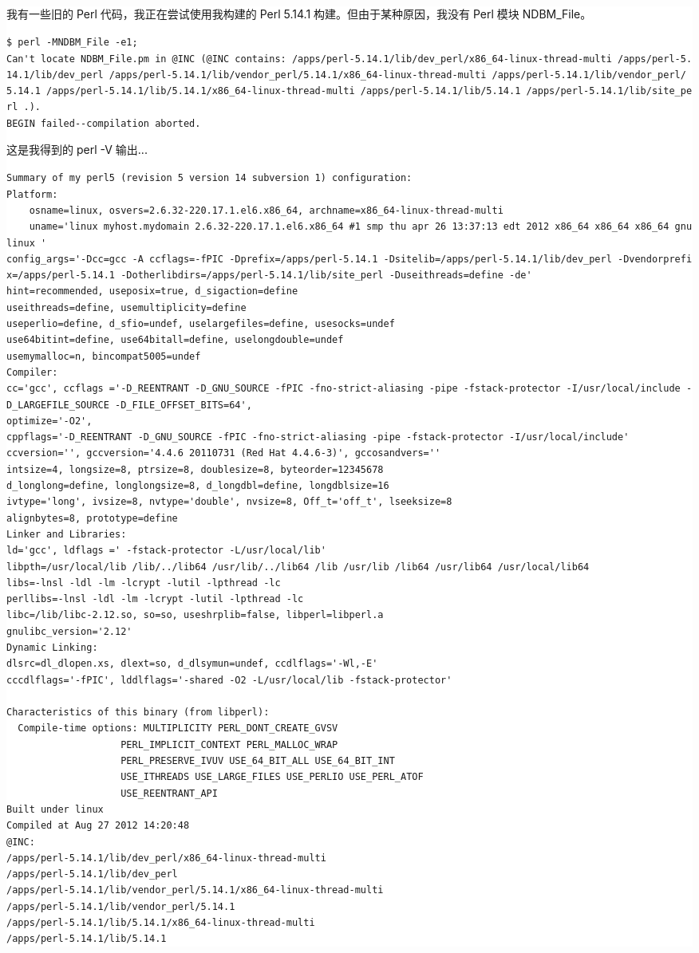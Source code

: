 我有一些旧的 Perl 代码，我正在尝试使用我构建的 Perl 5.14.1 构建。但由于某种原因，我没有 Perl 模块 NDBM_File。

```
$ perl -MNDBM_File -e1;
Can't locate NDBM_File.pm in @INC (@INC contains: /apps/perl-5.14.1/lib/dev_perl/x86_64-linux-thread-multi /apps/perl-5.14.1/lib/dev_perl /apps/perl-5.14.1/lib/vendor_perl/5.14.1/x86_64-linux-thread-multi /apps/perl-5.14.1/lib/vendor_perl/5.14.1 /apps/perl-5.14.1/lib/5.14.1/x86_64-linux-thread-multi /apps/perl-5.14.1/lib/5.14.1 /apps/perl-5.14.1/lib/site_perl .).
BEGIN failed--compilation aborted. 
```

这是我得到的 perl -V 输出...

```
Summary of my perl5 (revision 5 version 14 subversion 1) configuration:
Platform:
    osname=linux, osvers=2.6.32-220.17.1.el6.x86_64, archname=x86_64-linux-thread-multi
    uname='linux myhost.mydomain 2.6.32-220.17.1.el6.x86_64 #1 smp thu apr 26 13:37:13 edt 2012 x86_64 x86_64 x86_64 gnulinux '
config_args='-Dcc=gcc -A ccflags=-fPIC -Dprefix=/apps/perl-5.14.1 -Dsitelib=/apps/perl-5.14.1/lib/dev_perl -Dvendorprefix=/apps/perl-5.14.1 -Dotherlibdirs=/apps/perl-5.14.1/lib/site_perl -Duseithreads=define -de'
hint=recommended, useposix=true, d_sigaction=define
useithreads=define, usemultiplicity=define
useperlio=define, d_sfio=undef, uselargefiles=define, usesocks=undef
use64bitint=define, use64bitall=define, uselongdouble=undef
usemymalloc=n, bincompat5005=undef
Compiler:
cc='gcc', ccflags ='-D_REENTRANT -D_GNU_SOURCE -fPIC -fno-strict-aliasing -pipe -fstack-protector -I/usr/local/include -D_LARGEFILE_SOURCE -D_FILE_OFFSET_BITS=64',
optimize='-O2',
cppflags='-D_REENTRANT -D_GNU_SOURCE -fPIC -fno-strict-aliasing -pipe -fstack-protector -I/usr/local/include'
ccversion='', gccversion='4.4.6 20110731 (Red Hat 4.4.6-3)', gccosandvers=''
intsize=4, longsize=8, ptrsize=8, doublesize=8, byteorder=12345678
d_longlong=define, longlongsize=8, d_longdbl=define, longdblsize=16
ivtype='long', ivsize=8, nvtype='double', nvsize=8, Off_t='off_t', lseeksize=8
alignbytes=8, prototype=define
Linker and Libraries:
ld='gcc', ldflags =' -fstack-protector -L/usr/local/lib'
libpth=/usr/local/lib /lib/../lib64 /usr/lib/../lib64 /lib /usr/lib /lib64 /usr/lib64 /usr/local/lib64
libs=-lnsl -ldl -lm -lcrypt -lutil -lpthread -lc
perllibs=-lnsl -ldl -lm -lcrypt -lutil -lpthread -lc
libc=/lib/libc-2.12.so, so=so, useshrplib=false, libperl=libperl.a
gnulibc_version='2.12'
Dynamic Linking:
dlsrc=dl_dlopen.xs, dlext=so, d_dlsymun=undef, ccdlflags='-Wl,-E'
cccdlflags='-fPIC', lddlflags='-shared -O2 -L/usr/local/lib -fstack-protector'

Characteristics of this binary (from libperl): 
  Compile-time options: MULTIPLICITY PERL_DONT_CREATE_GVSV
                    PERL_IMPLICIT_CONTEXT PERL_MALLOC_WRAP
                    PERL_PRESERVE_IVUV USE_64_BIT_ALL USE_64_BIT_INT
                    USE_ITHREADS USE_LARGE_FILES USE_PERLIO USE_PERL_ATOF
                    USE_REENTRANT_API
Built under linux
Compiled at Aug 27 2012 14:20:48
@INC:
/apps/perl-5.14.1/lib/dev_perl/x86_64-linux-thread-multi
/apps/perl-5.14.1/lib/dev_perl
/apps/perl-5.14.1/lib/vendor_perl/5.14.1/x86_64-linux-thread-multi
/apps/perl-5.14.1/lib/vendor_perl/5.14.1
/apps/perl-5.14.1/lib/5.14.1/x86_64-linux-thread-multi
/apps/perl-5.14.1/lib/5.14.1
```
